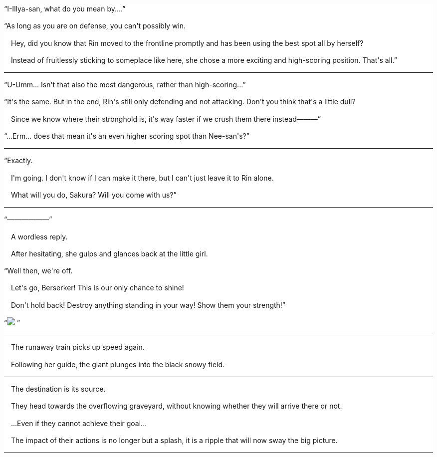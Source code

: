   
“I-Illya-san, what do you mean by....”  
  
“As long as you are on defense, you can't possibly win.  
  
　Hey, did you know that Rin moved to the frontline promptly and has been using the best spot all by herself?  
  
　Instead of fruitlessly sticking to someplace like here, she chose a more exciting and high-scoring position. That's all.”  
  
---  
  
“U-Umm... Isn't that also the most dangerous, rather than high-scoring...”  
  
“It's the same. But in the end, Rin's still only defending and not attacking. Don't you think that's a little dull?  
  
　Since we know where their stronghold is, it's way faster if we crush them there instead―――”  
  
“...Erm... does that mean it's an even higher scoring spot than Nee-san's?”  
  
---  
  
“Exactly.  
  
　I'm going. I don't know if I can make it there, but I can't just leave it to Rin alone.  
  
　What will you do, Sakura? Will you come with us?”  
  
---  
  
“――――――”  
  
　A wordless reply.  
  
　After hesitating, she gulps and glances back at the little girl.  
  
“Well then, we're off.  
  
　Let's go, Berserker! This is our only chance to shine!  
  
　Don't hold back! Destroy anything standing in your way! Show them your strength!”  
  
“![](https://raw.githubusercontent.com/Assets-I/berserkertext/main/wacky24-12.png) ”  
  
---  
  
　The runaway train picks up speed again.  
  
　Following her guide, the giant plunges into the black snowy field.  
  
---  
  
　The destination is its source.  
  
　They head towards the overflowing graveyard, without knowing whether they will arrive there or not.  
  
　...Even if they cannot achieve their goal...  
  
　The impact of their actions is no longer but a splash, it is a ripple that will now sway the big picture.  
  
---  
  